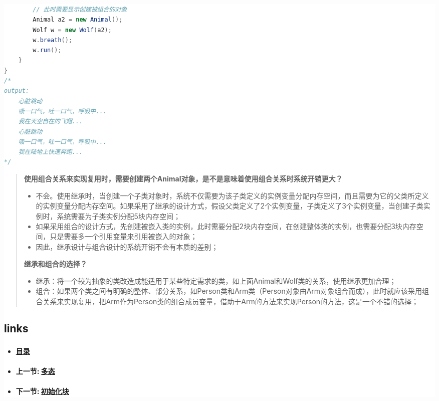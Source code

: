 ```java
        // 此时需要显示创建被组合的对象
        Animal a2 = new Animal();
        Wolf w = new Wolf(a2);
        w.breath();
        w.run();
    }
}
/*
output:
    心脏跳动
    吸一口气，吐一口气，呼吸中...
    我在天空自在的飞翔...
    心脏跳动
    吸一口气，吐一口气，呼吸中...
    我在陆地上快速奔跑...
*/
```

>**使用组合关系来实现复用时，需要创建两个Animal对象，是不是意味着使用组合关系时系统开销更大？**
>
>- 不会。使用继承时，当创建一个子类对象时，系统不仅需要为该子类定义的实例变量分配内存空间，而且需要为它的父类所定义的实例变量分配内存空间。如果采用了继承的设计方式，假设父类定义了2个实例变量，子类定义了3个实例变量，当创建子类实例时，系统需要为子类实例分配5块内存空间；
>- 如果采用组合的设计方式，先创建被嵌入类的实例，此时需要分配2块内存空间，在创建整体类的实例，也需要分配3块内存空间，只是需要多一个引用变量来引用被嵌入的对象；
>- 因此，继承设计与组合设计的系统开销不会有本质的差别；
>
>
>
>**继承和组合的选择？**
>
>- 继承：将一个较为抽象的类改造成能适用于某些特定需求的类，如上面Animal和Wolf类的关系，使用继承更加合理；
>- 组合：如果两个类之间有明确的整体、部分关系，如Person类和Arm类（Person对象由Arm对象组合而成），此时就应该采用组合关系来实现复用，把Arm作为Person类的组合成员变量，借助于Arm的方法来实现Person的方法，这是一个不错的选择；

## links

- #### [目录](<README.md>)

- #### 上一节: [多态](<03.07.md>)

- #### 下一节: [初始化块](<03.09.md>)